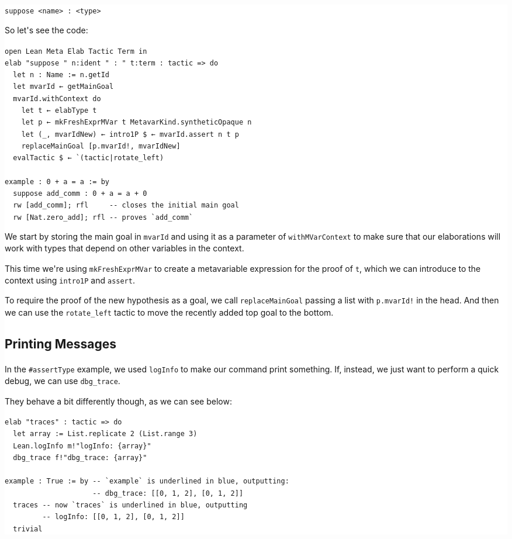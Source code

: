 `suppose <name> : <type>`

So let's see the code:

```lean
open Lean Meta Elab Tactic Term in
elab "suppose " n:ident " : " t:term : tactic => do
  let n : Name := n.getId
  let mvarId ← getMainGoal
  mvarId.withContext do
    let t ← elabType t
    let p ← mkFreshExprMVar t MetavarKind.syntheticOpaque n
    let (_, mvarIdNew) ← intro1P $ ← mvarId.assert n t p
    replaceMainGoal [p.mvarId!, mvarIdNew]
  evalTactic $ ← `(tactic|rotate_left)

example : 0 + a = a := by
  suppose add_comm : 0 + a = a + 0
  rw [add_comm]; rfl     -- closes the initial main goal
  rw [Nat.zero_add]; rfl -- proves `add_comm`
```

We start by storing the main goal in `mvarId` and using it as a parameter of
`withMVarContext` to make sure that our elaborations will work with types that
depend on other variables in the context.

This time we're using `mkFreshExprMVar` to create a metavariable expression for
the proof of `t`, which we can introduce to the context using `intro1P` and
`assert`.

To require the proof of the new hypothesis as a goal, we call `replaceMainGoal`
passing a list with `p.mvarId!` in the head. And then we can use the
`rotate_left` tactic to move the recently added top goal to the bottom.

## Printing Messages

In the `#assertType` example, we used `logInfo` to make our command print
something. If, instead, we just want to perform a quick debug, we can use
`dbg_trace`.

They behave a bit differently though, as we can see below:

```lean
elab "traces" : tactic => do
  let array := List.replicate 2 (List.range 3)
  Lean.logInfo m!"logInfo: {array}"
  dbg_trace f!"dbg_trace: {array}"

example : True := by -- `example` is underlined in blue, outputting:
                     -- dbg_trace: [[0, 1, 2], [0, 1, 2]]
  traces -- now `traces` is underlined in blue, outputting
         -- logInfo: [[0, 1, 2], [0, 1, 2]]
  trivial
```
